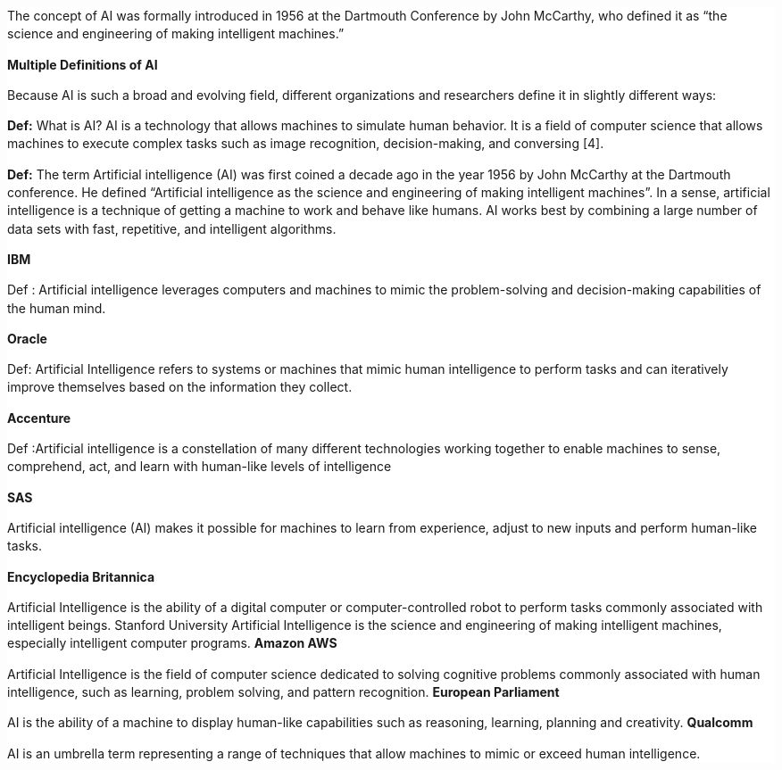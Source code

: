 The concept of AI was formally introduced in 1956 at the Dartmouth Conference by John McCarthy, who defined it as “the science and engineering of making intelligent machines.”

**Multiple Definitions of AI**

Because AI is such a broad and evolving field, different organizations and researchers define it in slightly different ways:

**Def:** What is AI? AI is a technology that allows machines to simulate human behavior. It is a field of computer science that allows machines to execute complex tasks such as image recognition, decision-making, and conversing [4]. 

**Def:** The term Artificial intelligence (AI) was first coined a decade ago in the year 1956 by John McCarthy at the Dartmouth conference. He defined “Artificial intelligence as the science and engineering of making intelligent machines”. In a sense, artificial intelligence is a technique of getting a machine to work and behave like humans. AI works best by combining a large number of data sets with fast, repetitive, and intelligent algorithms.

**IBM**

Def : Artificial intelligence leverages computers and machines to mimic the problem-solving and decision-making capabilities of the human mind.

**Oracle**

Def: Artificial Intelligence refers to systems or machines that mimic human intelligence to perform tasks and can iteratively improve themselves based on the information they collect.

**Accenture**

Def :Artificial intelligence is a constellation of many different technologies working together to enable machines to sense, comprehend, act, and learn with human-like levels of intelligence

**SAS**

Artificial intelligence (AI) makes it possible for machines to learn from experience, adjust to new inputs and perform human-like tasks.

**Encyclopedia Britannica**

Artificial Intelligence is the ability of a digital computer or computer-controlled robot to perform tasks commonly associated with intelligent beings.
Stanford University
Artificial Intelligence is the science and engineering of making intelligent machines, especially intelligent computer programs.
**Amazon AWS**

Artificial Intelligence is the field of computer science dedicated to solving cognitive problems commonly associated with human intelligence, such as learning, problem solving, and pattern recognition.
**European Parliament**

AI is the ability of a machine to display human-like capabilities such as reasoning, learning, planning and creativity.
**Qualcomm**

AI is an umbrella term representing a range of techniques that allow machines to mimic or exceed human intelligence.
